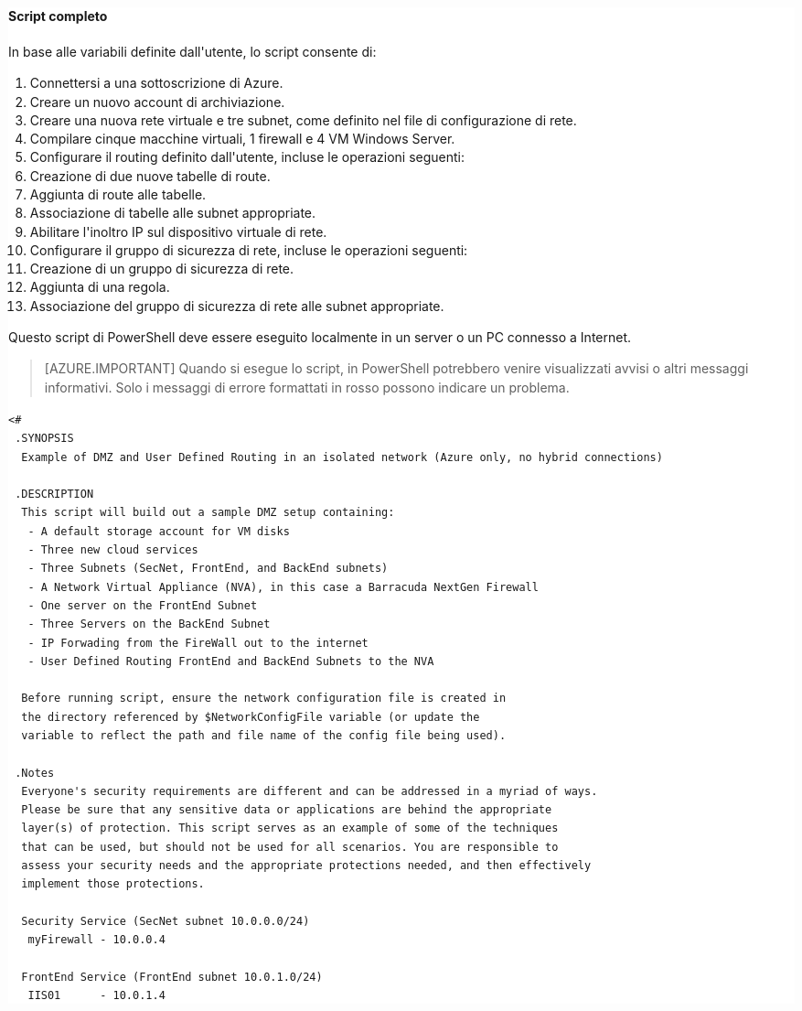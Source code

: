 #### Script completo
In base alle variabili definite dall'utente, lo script consente di:

1.	Connettersi a una sottoscrizione di Azure.
2.	Creare un nuovo account di archiviazione.
3.	Creare una nuova rete virtuale e tre subnet, come definito nel file di configurazione di rete.
4.	Compilare cinque macchine virtuali, 1 firewall e 4 VM Windows Server.
5.	Configurare il routing definito dall'utente, incluse le operazioni seguenti:
  1.	Creazione di due nuove tabelle di route.
  2.	Aggiunta di route alle tabelle.
  3.	Associazione di tabelle alle subnet appropriate.
6.	Abilitare l'inoltro IP sul dispositivo virtuale di rete.
7.	Configurare il gruppo di sicurezza di rete, incluse le operazioni seguenti:
  1.	Creazione di un gruppo di sicurezza di rete.
  2.	Aggiunta di una regola.
  3.	Associazione del gruppo di sicurezza di rete alle subnet appropriate.

Questo script di PowerShell deve essere eseguito localmente in un server o un PC connesso a Internet.

>[AZURE.IMPORTANT] Quando si esegue lo script, in PowerShell potrebbero venire visualizzati avvisi o altri messaggi informativi. Solo i messaggi di errore formattati in rosso possono indicare un problema.

	<# 
	 .SYNOPSIS
	  Example of DMZ and User Defined Routing in an isolated network (Azure only, no hybrid connections)
	
	 .DESCRIPTION
	  This script will build out a sample DMZ setup containing:
	   - A default storage account for VM disks
	   - Three new cloud services
	   - Three Subnets (SecNet, FrontEnd, and BackEnd subnets)
	   - A Network Virtual Appliance (NVA), in this case a Barracuda NextGen Firewall
	   - One server on the FrontEnd Subnet
	   - Three Servers on the BackEnd Subnet
	   - IP Forwading from the FireWall out to the internet
	   - User Defined Routing FrontEnd and BackEnd Subnets to the NVA
	
	  Before running script, ensure the network configuration file is created in
	  the directory referenced by $NetworkConfigFile variable (or update the
	  variable to reflect the path and file name of the config file being used).
	
	 .Notes
	  Everyone's security requirements are different and can be addressed in a myriad of ways.
	  Please be sure that any sensitive data or applications are behind the appropriate
	  layer(s) of protection. This script serves as an example of some of the techniques
	  that can be used, but should not be used for all scenarios. You are responsible to
	  assess your security needs and the appropriate protections needed, and then effectively
	  implement those protections.
	
	  Security Service (SecNet subnet 10.0.0.0/24)
	   myFirewall - 10.0.0.4
	 
	  FrontEnd Service (FrontEnd subnet 10.0.1.0/24)
	   IIS01      - 10.0.1.4
	 

[1]: ./media/virtual-networks-dmz-nsg-fw-udr-asm/example3design.png "Rete perimetrale bidirezionale con dispositivo virtuale di rete, gruppo di sicurezza di rete e routing definito dall'utente"
[2]: ./media/virtual-networks-dmz-nsg-fw-udr-asm/example3firewalllogical.png "Visualizzazione logica delle regole del firewall"
[3]: ./media/virtual-networks-dmz-nsg-fw-udr-asm/createnetworkobjectfrontend.png "Creare un oggetto di rete di front-end"
[4]: ./media/virtual-networks-dmz-nsg-fw-udr-asm/createnetworkobjectdns.png "Creare un oggetto server DNS"
[5]: ./media/virtual-networks-dmz-nsg-fw-udr-asm/createnetworkobjectrdpa.png "Copiare la regola RDP predefinita"
[6]: ./media/virtual-networks-dmz-nsg-fw-udr-asm/createnetworkobjectrdpb.png "Regole AppVM01"
[7]: ./media/virtual-networks-dmz-nsg-fw-udr-asm/iconapplicationredirect.png "Icona di Application Redirect"
[8]: ./media/virtual-networks-dmz-nsg-fw-udr-asm/icondestinationnat.png "Icona di Destination NAT"
[9]: ./media/virtual-networks-dmz-nsg-fw-udr-asm/iconpass.png "Icona di Pass"
[10]: ./media/virtual-networks-dmz-nsg-fw-udr-asm/rulefirewall.png "Regola Firewall Management"
[11]: ./media/virtual-networks-dmz-nsg-fw-udr-asm/rulerdp.png "Regola firewall RDP"
[12]: ./media/virtual-networks-dmz-nsg-fw-udr-asm/ruleweb.png "Regola firewall Web"
[13]: ./media/virtual-networks-dmz-nsg-fw-udr-asm/ruleappvm01.png "Regola firewall AppVM01"
[14]: ./media/virtual-networks-dmz-nsg-fw-udr-asm/ruleoutbound.png "Regola firewall in uscita"
[15]: ./media/virtual-networks-dmz-nsg-fw-udr-asm/ruledns.png "Regola firewall DNS"
[16]: ./media/virtual-networks-dmz-nsg-fw-udr-asm/ruleintravnet.png "Regola firewall Intra-VNet"
[17]: ./media/virtual-networks-dmz-nsg-fw-udr-asm/ruledeny.png "Regola firewall Deny"
[18]: ./media/virtual-networks-dmz-nsg-fw-udr-asm/firewallruleactivate.png "Attivazione delle regole firewall"
[HOME]: ../best-practices-network-security.md
[SampleApp]: ./virtual-networks-sample-app.md